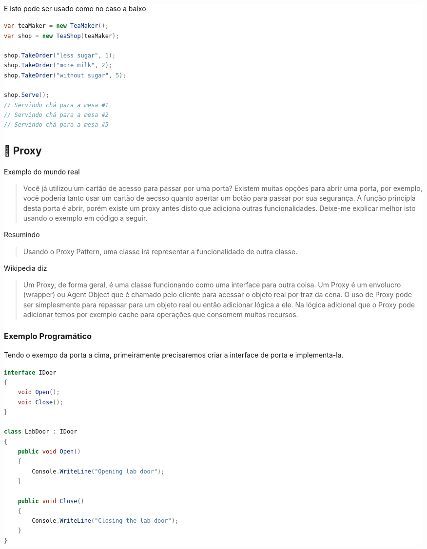 E isto pode ser usado como no caso a baixo

```csharp
var teaMaker = new TeaMaker();
var shop = new TeaShop(teaMaker);

shop.TakeOrder("less sugar", 1);
shop.TakeOrder("more milk", 2);
shop.TakeOrder("without sugar", 5);

shop.Serve();
// Servindo chá para a mesa #1
// Servindo chá para a mesa #2
// Servindo chá para a mesa #5
```

## 🎱 Proxy

Exemplo do mundo real

> Você já utilizou um cartão de acesso para passar por uma porta? Existem muitas opções para abrir uma porta, por exemplo, você poderia tanto usar um cartão de aecsso quanto apertar um botão para passar por sua segurança. A função principla desta porta é abrir, porém existe um proxy antes disto que adiciona outras funcionalidades. Deixe-me explicar melhor isto usando o exemplo em código a seguir.

Resumindo

> Usando o Proxy Pattern, uma classe irá representar a funcionalidade de outra classe.

Wikipedia diz

> Um Proxy, de forma geral, é uma classe funcionando como uma interface para outra coisa. Um Proxy é um envolucro (wrapper) ou Agent Object que é chamado pelo cliente para acessar o objeto real por traz da cena. O uso de Proxy pode ser simplesmente para repassar para um objeto real ou então adicionar lógica a ele. Na lógica adicional que o Proxy pode adicionar temos por exemplo cache para operações que consomem muitos recursos.

### Exemplo Programático

Tendo o exempo da porta a cima, primeiramente precisaremos criar a interface de porta e implementa-la.

```csharp
interface IDoor
{
    void Open();
    void Close();
}

class LabDoor : IDoor
{
    public void Open()
    {
        Console.WriteLine("Opening lab door");
    }

    public void Close()
    {
        Console.WriteLine("Closing the lab door");
    }
}
```

